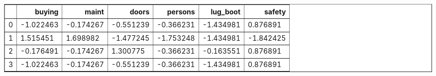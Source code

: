


<div>
<style scoped>
    .dataframe tbody tr th:only-of-type {
        vertical-align: middle;
    }

    .dataframe tbody tr th {
        vertical-align: top;
    }

    .dataframe thead th {
        text-align: right;
    }
</style>
<table border="1" class="dataframe">
  <thead>
    <tr style="text-align: right;">
      <th></th>
      <th>buying</th>
      <th>maint</th>
      <th>doors</th>
      <th>persons</th>
      <th>lug_boot</th>
      <th>safety</th>
    </tr>
  </thead>
  <tbody>
    <tr>
      <td>0</td>
      <td>-1.022463</td>
      <td>-0.174267</td>
      <td>-0.551239</td>
      <td>-0.366231</td>
      <td>-1.434981</td>
      <td>0.876891</td>
    </tr>
    <tr>
      <td>1</td>
      <td>1.515451</td>
      <td>1.698982</td>
      <td>-1.477245</td>
      <td>-1.753248</td>
      <td>-1.434981</td>
      <td>-1.842425</td>
    </tr>
    <tr>
      <td>2</td>
      <td>-0.176491</td>
      <td>-0.174267</td>
      <td>1.300775</td>
      <td>-0.366231</td>
      <td>-0.163551</td>
      <td>0.876891</td>
    </tr>
    <tr>
      <td>3</td>
      <td>-1.022463</td>
      <td>-0.174267</td>
      <td>-0.551239</td>
      <td>-0.366231</td>
      <td>-1.434981</td>
      <td>0.876891</td>
    </tr>